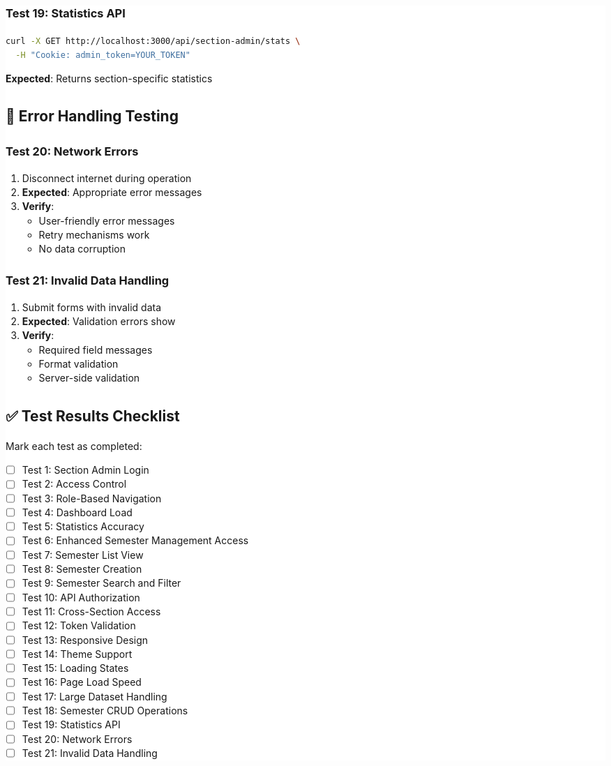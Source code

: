 ### Test 19: Statistics API
```bash
curl -X GET http://localhost:3000/api/section-admin/stats \
  -H "Cookie: admin_token=YOUR_TOKEN"
```
**Expected**: Returns section-specific statistics

## 🐛 Error Handling Testing

### Test 20: Network Errors
1. Disconnect internet during operation
2. **Expected**: Appropriate error messages
3. **Verify**:
   - User-friendly error messages
   - Retry mechanisms work
   - No data corruption

### Test 21: Invalid Data Handling
1. Submit forms with invalid data
2. **Expected**: Validation errors show
3. **Verify**:
   - Required field messages
   - Format validation
   - Server-side validation

## ✅ Test Results Checklist

Mark each test as completed:

- [ ] Test 1: Section Admin Login
- [ ] Test 2: Access Control
- [ ] Test 3: Role-Based Navigation
- [ ] Test 4: Dashboard Load
- [ ] Test 5: Statistics Accuracy
- [ ] Test 6: Enhanced Semester Management Access
- [ ] Test 7: Semester List View
- [ ] Test 8: Semester Creation
- [ ] Test 9: Semester Search and Filter
- [ ] Test 10: API Authorization
- [ ] Test 11: Cross-Section Access
- [ ] Test 12: Token Validation
- [ ] Test 13: Responsive Design
- [ ] Test 14: Theme Support
- [ ] Test 15: Loading States
- [ ] Test 16: Page Load Speed
- [ ] Test 17: Large Dataset Handling
- [ ] Test 18: Semester CRUD Operations
- [ ] Test 19: Statistics API
- [ ] Test 20: Network Errors
- [ ] Test 21: Invalid Data Handling
